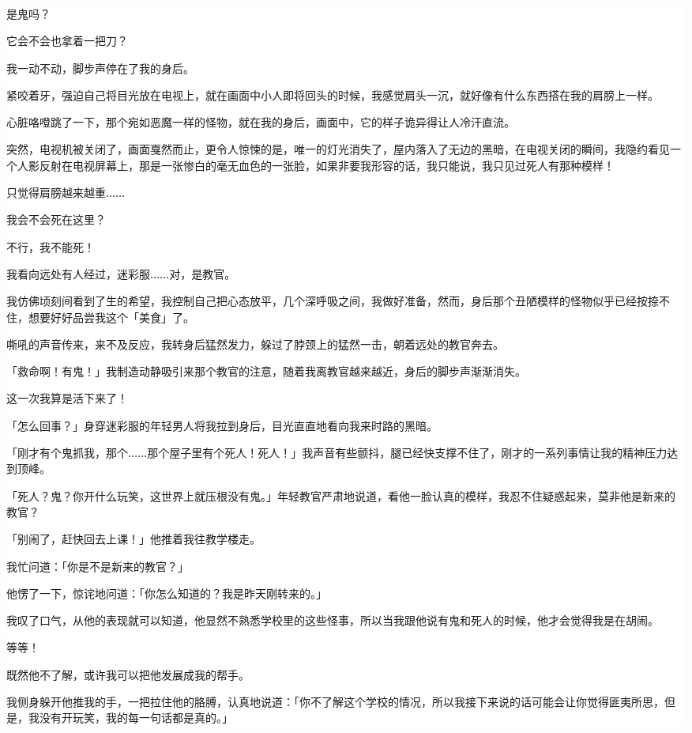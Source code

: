 
是鬼吗？


它会不会也拿着一把刀？


我一动不动，脚步声停在了我的身后。


紧咬着牙，强迫自己将目光放在电视上，就在画面中小人即将回头的时候，我感觉肩头一沉，就好像有什么东西搭在我的肩膀上一样。


心脏咯噔跳了一下，那个宛如恶魔一样的怪物，就在我的身后，画面中，它的样子诡异得让人冷汗直流。


突然，电视机被关闭了，画面戛然而止，更令人惊悚的是，唯一的灯光消失了，屋内落入了无边的黑暗，在电视关闭的瞬间，我隐约看见一个人影反射在电视屏幕上，那是一张惨白的毫无血色的一张脸，如果非要我形容的话，我只能说，我只见过死人有那种模样！


只觉得肩膀越来越重……


我会不会死在这里？


不行，我不能死！


我看向远处有人经过，迷彩服……对，是教官。


我仿佛顷刻间看到了生的希望，我控制自己把心态放平，几个深呼吸之间，我做好准备，然而，身后那个丑陋模样的怪物似乎已经按捺不住，想要好好品尝我这个「美食」了。


嘶吼的声音传来，来不及反应，我转身后猛然发力，躲过了脖颈上的猛然一击，朝着远处的教官奔去。


「救命啊！有鬼！」我制造动静吸引来那个教官的注意，随着我离教官越来越近，身后的脚步声渐渐消失。


这一次我算是活下来了！


「怎么回事？」身穿迷彩服的年轻男人将我拉到身后，目光直直地看向我来时路的黑暗。


「刚才有个鬼抓我，那个……那个屋子里有个死人！死人！」我声音有些颤抖，腿已经快支撑不住了，刚才的一系列事情让我的精神压力达到顶峰。


「死人？鬼？你开什么玩笑，这世界上就压根没有鬼。」年轻教官严肃地说道，看他一脸认真的模样，我忍不住疑惑起来，莫非他是新来的教官？


「别闹了，赶快回去上课！」他推着我往教学楼走。


我忙问道：「你是不是新来的教官？」


他愣了一下，惊诧地问道：「你怎么知道的？我是昨天刚转来的。」


我叹了口气，从他的表现就可以知道，他显然不熟悉学校里的这些怪事，所以当我跟他说有鬼和死人的时候，他才会觉得我是在胡闹。


等等！


既然他不了解，或许我可以把他发展成我的帮手。


我侧身躲开他推我的手，一把拉住他的胳膊，认真地说道：「你不了解这个学校的情况，所以我接下来说的话可能会让你觉得匪夷所思，但是，我没有开玩笑，我的每一句话都是真的。」
